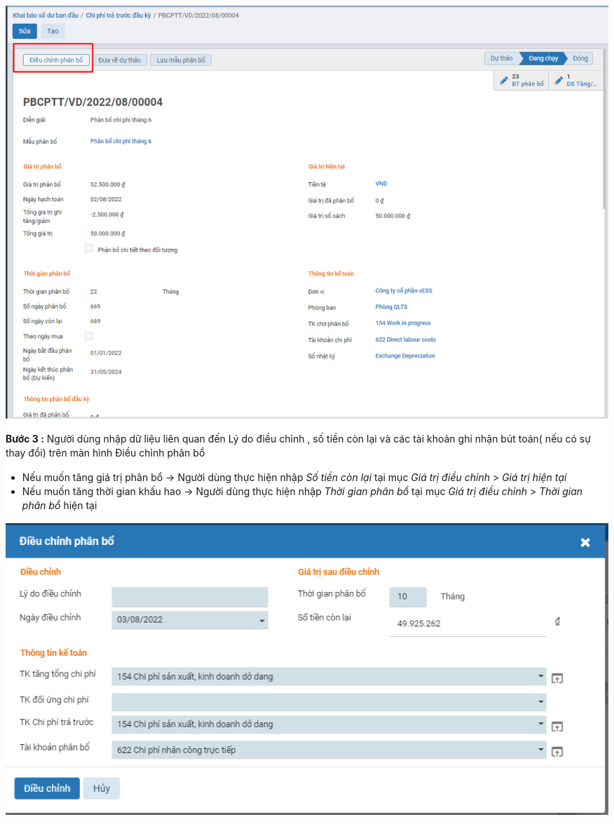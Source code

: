 ![](images/dbt_KhaiBaoSoDuBanDau_CPTT_DieuChinhPB-166018294732036.png)

**Bước 3 :** Người dùng nhập dữ liệu liên quan đến Lý do điều chỉnh , số tiền còn lại và các tài khoản ghi nhận bút toán( nếu có sự thay đổi) trên màn hình Điều chỉnh phân bổ

+ Nếu muốn tăng giá trị phân bổ -> Người dùng thực hiện nhập *Số tiền còn lại* tại mục *Giá trị điều chỉnh* > *Giá trị hiện tại* 
+ Nếu muốn tăng thời gian khấu hao -> Người dùng thực hiện nhập *Thời gian phân bổ* tại mục *Giá trị điều chỉnh* > *Thời gian phân bổ* hiện tại

![](images/dbt_KhaiBaoSoDuBanDau_CPTT_NhapTtDieuChinh-166018294732037.png)
